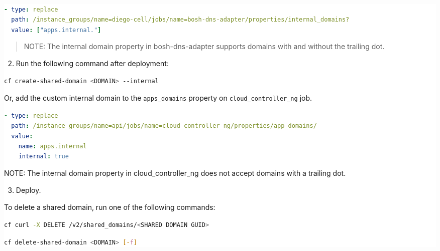 ```yaml
- type: replace
  path: /instance_groups/name=diego-cell/jobs/name=bosh-dns-adapter/properties/internal_domains?
  value: ["apps.internal."]
```

> NOTE: The internal domain property in bosh-dns-adapter supports domains with
> and without the trailing dot.

2. Run the following command after deployment:

```bash
cf create-shared-domain <DOMAIN> --internal
```

Or, add the custom internal domain to the `apps_domains` property on
`cloud_controller_ng` job.

```yaml
- type: replace
  path: /instance_groups/name=api/jobs/name=cloud_controller_ng/properties/app_domains/-
  value:
    name: apps.internal
    internal: true
```

NOTE: The internal domain property in cloud_controller_ng does not accept
domains with a trailing dot.

3. Deploy.

To delete a shared domain, run one of the following commands:

```bash
cf curl -X DELETE /v2/shared_domains/<SHARED DOMAIN GUID>
```

```bash
cf delete-shared-domain <DOMAIN> [-f]
```
